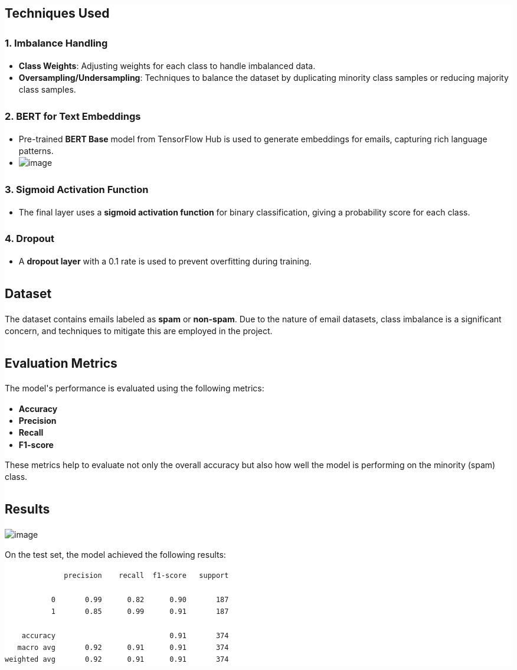 ## Techniques Used

### 1. **Imbalance Handling**
- **Class Weights**: Adjusting weights for each class to handle imbalanced data.
- **Oversampling/Undersampling**: Techniques to balance the dataset by duplicating minority class samples or reducing majority class samples.

### 2. **BERT for Text Embeddings**
- Pre-trained **BERT Base** model from TensorFlow Hub is used to generate embeddings for emails, capturing rich language patterns.
- <img width="800" alt="image" src="https://github.com/user-attachments/assets/ec105a44-6601-4857-9eb3-090f50181992">


### 3. **Sigmoid Activation Function**
- The final layer uses a **sigmoid activation function** for binary classification, giving a probability score for each class.

### 4. **Dropout**
- A **dropout layer** with a 0.1 rate is used to prevent overfitting during training.

## Dataset

The dataset contains emails labeled as **spam** or **non-spam**. Due to the nature of email datasets, class imbalance is a significant concern, and techniques to mitigate this are employed in the project.

## Evaluation Metrics

The model's performance is evaluated using the following metrics:
- **Accuracy**
- **Precision**
- **Recall**
- **F1-score**

These metrics help to evaluate not only the overall accuracy but also how well the model is performing on the minority (spam) class.

## Results
<img width="371" alt="image" src="https://github.com/user-attachments/assets/922a6e20-3323-4e01-ac4a-033972da9fe4">


On the test set, the model achieved the following results:

```
              precision    recall  f1-score   support

           0       0.99      0.82      0.90       187
           1       0.85      0.99      0.91       187

    accuracy                           0.91       374
   macro avg       0.92      0.91      0.91       374
weighted avg       0.92      0.91      0.91       374
```
